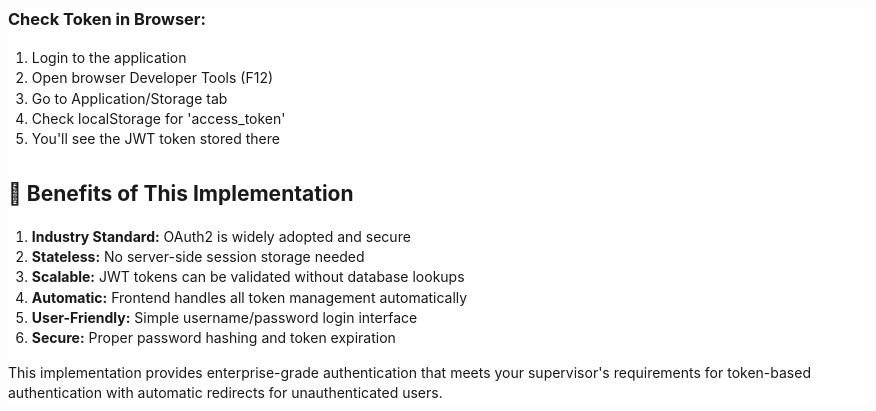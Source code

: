 ### **Check Token in Browser:**
1. Login to the application
2. Open browser Developer Tools (F12)
3. Go to Application/Storage tab
4. Check localStorage for 'access_token'
5. You'll see the JWT token stored there

## 🎯 Benefits of This Implementation

1. **Industry Standard:** OAuth2 is widely adopted and secure
2. **Stateless:** No server-side session storage needed
3. **Scalable:** JWT tokens can be validated without database lookups
4. **Automatic:** Frontend handles all token management automatically
5. **User-Friendly:** Simple username/password login interface
6. **Secure:** Proper password hashing and token expiration

This implementation provides enterprise-grade authentication that meets your supervisor's requirements for token-based authentication with automatic redirects for unauthenticated users.
